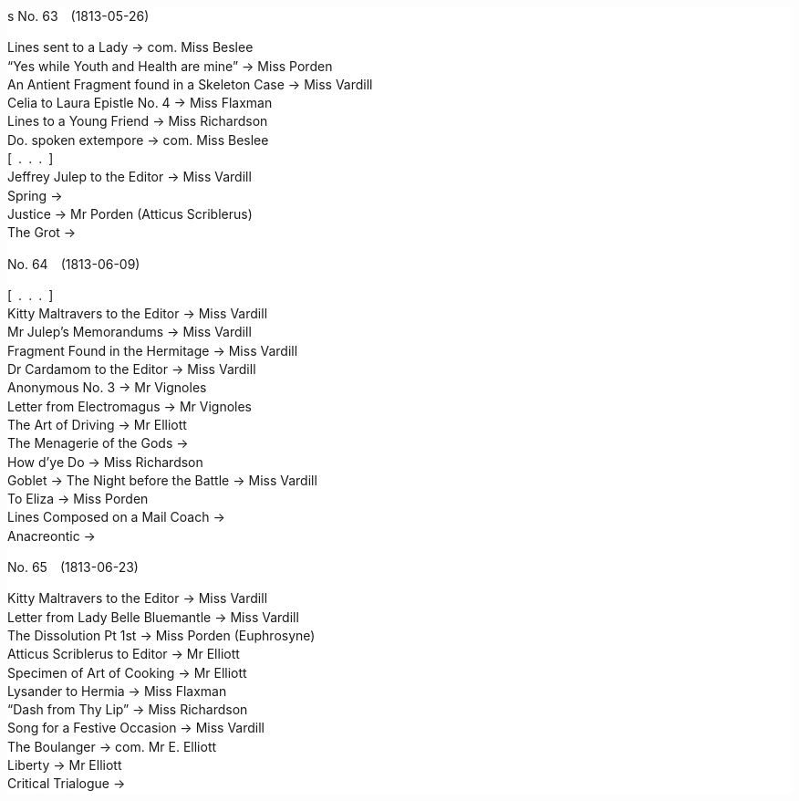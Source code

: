 <div class="bottom">s
<span class="meeting">No. 63&emsp;(1813-05-26)</span>  
</div>

Lines sent to a Lady → <span class="name">com. Miss Beslee</span>  
“Yes while Youth and Health are mine” → <span class="name">Miss Porden</span>  
An Antient Fragment found in a Skeleton Case → <span class="name">Miss Vardill</span>  
Celia to Laura Epistle No. 4 → <span class="name">Miss Flaxman</span>  
Lines to a Young Friend → <span class="name">Miss Richardson</span>  
Do. spoken extempore → <span class="name">com. Miss Beslee</span>  
<span data-tippy="Page Missing: Tentative Attributions" class="red">[&ensp;.&ensp;.&ensp;.&ensp;]</span>  
Jeffrey Julep to the Editor → <span class="grey">Miss Vardill</span>  
Spring →   
Justice → <span class="grey">Mr Porden</span> <span class="alias">(Atticus Scriblerus)</span>  
The Grot → 

<div class="bottom">
<span class="meeting">No. 64&emsp;(1813-06-09)</span>  
</div>

<span data-tippy="Page Missing: Tentative Attributions" class="red">[&ensp;.&ensp;.&ensp;.&ensp;]</span>  
Kitty Maltravers to the Editor → <span class="grey">Miss Vardill</span>  
Mr Julep’s Memorandums → <span class="grey">Miss Vardill</span>  
Fragment Found in the Hermitage → <span class="grey">Miss Vardill</span>  
Dr Cardamom to the Editor → <span class="grey">Miss Vardill</span>  
Anonymous No. 3 → <span class="grey">Mr Vignoles</span>  
Letter from Electromagus → <span class="grey">Mr Vignoles</span>  
The Art of Driving → <span class="grey">Mr Elliott</span>  
The Menagerie of the Gods →   
How d’ye Do → <span class="grey">Miss Richardson</span>  
Goblet → 
The Night before the Battle → <span class="grey">Miss Vardill</span>  
To Eliza → <span class="grey">Miss Porden</span>  
Lines Composed on a Mail Coach →   
Anacreontic →  

<div class="bottom">
<span class="meeting">No. 65&emsp;(1813-06-23)</span>  
</div>

Kitty Maltravers to the Editor → <span class="name">Miss Vardill</span>  
Letter from Lady Belle Bluemantle → <span class="name">Miss Vardill</span>  
The Dissolution Pt 1st → <span class="name">Miss Porden</span> <span class="alias">(Euphrosyne)</span>  
Atticus Scriblerus to Editor → <span class="name">Mr Elliott</span>  
Specimen of Art of Cooking → <span class="name">Mr Elliott</span>  
Lysander to Hermia → <span class="name">Miss Flaxman</span>  
“Dash from Thy Lip” → <span class="name">Miss Richardson</span>  
Song for a Festive Occasion → <span class="name">Miss Vardill</span>  
The Boulanger → com. <span class="name">Mr E. Elliott</span>  
Liberty → <span class="name">Mr Elliott</span>  
<span class="grey">Critical Trialogue → </span> 
